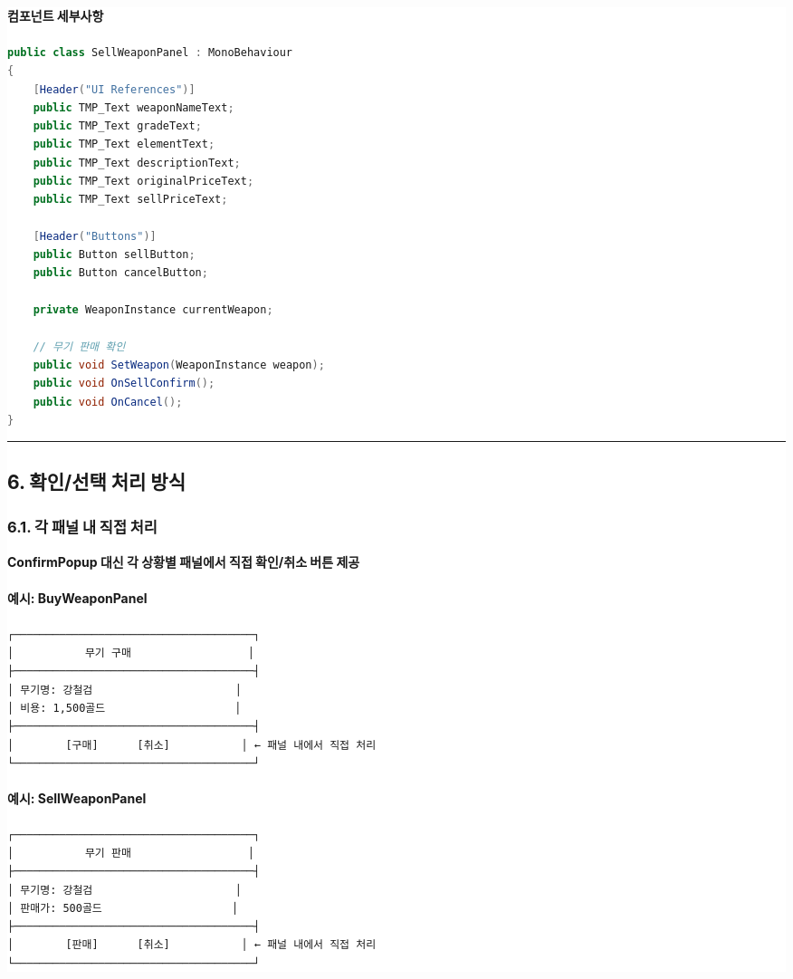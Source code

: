 #### 컴포넌트 세부사항
```csharp
public class SellWeaponPanel : MonoBehaviour
{
    [Header("UI References")]
    public TMP_Text weaponNameText;
    public TMP_Text gradeText;
    public TMP_Text elementText;
    public TMP_Text descriptionText;
    public TMP_Text originalPriceText;
    public TMP_Text sellPriceText;
    
    [Header("Buttons")]
    public Button sellButton;
    public Button cancelButton;
    
    private WeaponInstance currentWeapon;
    
    // 무기 판매 확인
    public void SetWeapon(WeaponInstance weapon);
    public void OnSellConfirm();
    public void OnCancel();
}
```

---

## 6. 확인/선택 처리 방식

### 6.1. 각 패널 내 직접 처리
**ConfirmPopup 대신 각 상황별 패널에서 직접 확인/취소 버튼 제공**

#### 예시: BuyWeaponPanel
```
┌─────────────────────────────────────┐
│           무기 구매                  │
├─────────────────────────────────────┤
│ 무기명: 강철검                      │
│ 비용: 1,500골드                    │
├─────────────────────────────────────┤
│        [구매]      [취소]           │ ← 패널 내에서 직접 처리
└─────────────────────────────────────┘
```

#### 예시: SellWeaponPanel
```
┌─────────────────────────────────────┐
│           무기 판매                  │
├─────────────────────────────────────┤
│ 무기명: 강철검                      │
│ 판매가: 500골드                    │
├─────────────────────────────────────┤
│        [판매]      [취소]           │ ← 패널 내에서 직접 처리
└─────────────────────────────────────┘
```
